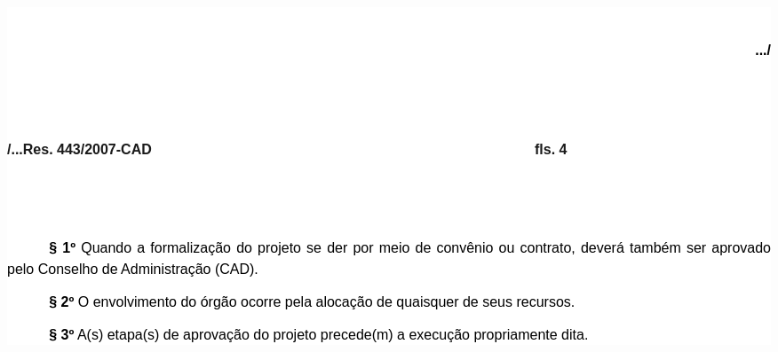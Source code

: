 <p class=MsoNormal align=right style='margin-bottom:2.0pt;text-align:right;
text-indent:35.45pt'><b style='mso-bidi-font-weight:normal'><span
style='font-size:12.0pt;font-family:Arial;mso-fareast-font-family:"Lucida Sans Unicode";
color:black;mso-fareast-language:#00FF;mso-bidi-language:#00FF'><o:p>&nbsp;</o:p></span></b></p>

<p class=MsoNormal align=right style='margin-bottom:2.0pt;text-align:right;
text-indent:35.45pt'><b style='mso-bidi-font-weight:normal'><span
style='font-size:12.0pt;font-family:Arial;mso-fareast-font-family:"Lucida Sans Unicode";
color:black;mso-fareast-language:#00FF;mso-bidi-language:#00FF'>.../<o:p></o:p></span></b></p>

<p class=MsoNormal style='margin-bottom:2.0pt;text-align:justify'><span
style='font-size:12.0pt;font-family:Arial;mso-fareast-font-family:"Lucida Sans Unicode";
color:black;mso-fareast-language:#00FF;mso-bidi-language:#00FF'><o:p>&nbsp;</o:p></span></p>

<p class=MsoNormal style='margin-bottom:2.0pt;text-align:justify'><span
style='font-size:12.0pt;font-family:Arial;mso-fareast-font-family:"Lucida Sans Unicode";
color:black;mso-fareast-language:#00FF;mso-bidi-language:#00FF'><o:p>&nbsp;</o:p></span></p>

<p class=MsoNormal style='text-align:justify'><b style='mso-bidi-font-weight:
normal'><span style='font-size:12.0pt;font-family:Arial'>/...Res. 443/2007-CAD<span
style='mso-tab-count:8'>                                                                                         </span><span
style='mso-spacerun:yes'>        </span>fls. 4<o:p></o:p></span></b></p>

<p class=MsoNormal align=center style='text-align:center'><b style='mso-bidi-font-weight:
normal'><span style='font-size:12.0pt;font-family:Arial'><o:p>&nbsp;</o:p></span></b></p>

<p class=MsoNormal style='margin-bottom:2.0pt;text-align:justify;text-indent:
35.45pt'><span style='font-size:12.0pt;font-family:Arial;mso-fareast-font-family:
"Lucida Sans Unicode";color:black;mso-fareast-language:#00FF;mso-bidi-language:
#00FF'><o:p>&nbsp;</o:p></span></p>

<p class=MsoNormal style='margin-bottom:2.0pt;text-align:justify;text-indent:
35.45pt'><b><span style='font-size:12.0pt;font-family:Arial;mso-fareast-font-family:
"Lucida Sans Unicode";color:black;mso-fareast-language:#00FF;mso-bidi-language:
#00FF'>§ 1º</span></b><span style='font-size:12.0pt;font-family:Arial;
mso-fareast-font-family:"Lucida Sans Unicode";color:black;mso-fareast-language:
#00FF;mso-bidi-language:#00FF'> Quando a formalização do projeto se der por
meio de convênio ou contrato, deverá também ser aprovado pelo Conselho de
Administração (CAD).<o:p></o:p></span></p>

<p class=MsoNormal style='margin-bottom:2.0pt;text-align:justify;text-indent:
35.45pt'><b><span style='font-size:12.0pt;font-family:Arial;mso-fareast-font-family:
"Lucida Sans Unicode";color:black;mso-fareast-language:#00FF;mso-bidi-language:
#00FF'>§ 2º</span></b><span style='font-size:12.0pt;font-family:Arial;
mso-fareast-font-family:"Lucida Sans Unicode";color:black;mso-fareast-language:
#00FF;mso-bidi-language:#00FF'> O envolvimento do órgão ocorre pela alocação de
quaisquer de seus recursos.<o:p></o:p></span></p>

<p class=MsoNormal style='margin-bottom:2.0pt;text-align:justify;text-indent:
35.45pt'><b><span style='font-size:12.0pt;font-family:Arial;mso-fareast-font-family:
"Lucida Sans Unicode";color:black;mso-fareast-language:#00FF;mso-bidi-language:
#00FF'>§ 3º</span></b><span style='font-size:12.0pt;font-family:Arial;
mso-fareast-font-family:"Lucida Sans Unicode";color:black;mso-fareast-language:
#00FF;mso-bidi-language:#00FF'> A(s) etapa(s) de aprovação do projeto
precede(m) a execução propriamente dita.<o:p></o:p></span></p>
